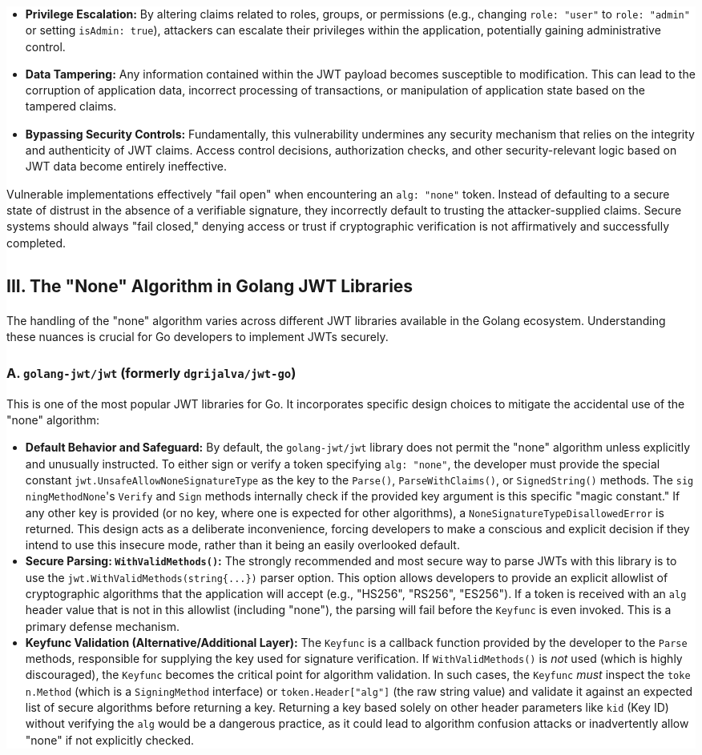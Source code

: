 - **Privilege Escalation:** By altering claims related to roles, groups, or permissions (e.g., changing `role: "user"` to `role: "admin"` or setting `isAdmin: true`), attackers can escalate their privileges within the application, potentially gaining administrative control.
    
- **Data Tampering:** Any information contained within the JWT payload becomes susceptible to modification. This can lead to the corruption of application data, incorrect processing of transactions, or manipulation of application state based on the tampered claims.

- **Bypassing Security Controls:** Fundamentally, this vulnerability undermines any security mechanism that relies on the integrity and authenticity of JWT claims. Access control decisions, authorization checks, and other security-relevant logic based on JWT data become entirely ineffective.


Vulnerable implementations effectively "fail open" when encountering an `alg: "none"` token. Instead of defaulting to a secure state of distrust in the absence of a verifiable signature, they incorrectly default to trusting the attacker-supplied claims. Secure systems should always "fail closed," denying access or trust if cryptographic verification is not affirmatively and successfully completed.

## **III. The "None" Algorithm in Golang JWT Libraries**

The handling of the "none" algorithm varies across different JWT libraries available in the Golang ecosystem. Understanding these nuances is crucial for Go developers to implement JWTs securely.

### **A. `golang-jwt/jwt` (formerly `dgrijalva/jwt-go`)**

This is one of the most popular JWT libraries for Go. It incorporates specific design choices to mitigate the accidental use of the "none" algorithm:

- **Default Behavior and Safeguard:** By default, the `golang-jwt/jwt` library does not permit the "none" algorithm unless explicitly and unusually instructed. To either sign or verify a token specifying `alg: "none"`, the developer must provide the special constant `jwt.UnsafeAllowNoneSignatureType` as the key to the `Parse()`, `ParseWithClaims()`, or `SignedString()` methods. The `signingMethodNone`'s `Verify` and `Sign` methods internally check if the provided key argument is this specific "magic constant." If any other key is provided (or no key, where one is expected for other algorithms), a `NoneSignatureTypeDisallowedError` is returned. This design acts as a deliberate inconvenience, forcing developers to make a conscious and explicit decision if they intend to use this insecure mode, rather than it being an easily overlooked default.
- **Secure Parsing: `WithValidMethods()`:** The strongly recommended and most secure way to parse JWTs with this library is to use the `jwt.WithValidMethods(string{...})` parser option. This option allows developers to provide an explicit allowlist of cryptographic algorithms that the application will accept (e.g., "HS256", "RS256", "ES256"). If a token is received with an `alg` header value that is not in this allowlist (including "none"), the parsing will fail before the `Keyfunc` is even invoked. This is a primary defense mechanism.
- **Keyfunc Validation (Alternative/Additional Layer):** The `Keyfunc` is a callback function provided by the developer to the `Parse` methods, responsible for supplying the key used for signature verification. If `WithValidMethods()` is *not* used (which is highly discouraged), the `Keyfunc` becomes the critical point for algorithm validation. In such cases, the `Keyfunc` *must* inspect the `token.Method` (which is a `SigningMethod` interface) or `token.Header["alg"]` (the raw string value) and validate it against an expected list of secure algorithms before returning a key. Returning a key based solely on other header parameters like `kid` (Key ID) without verifying the `alg` would be a dangerous practice, as it could lead to algorithm confusion attacks or inadvertently allow "none" if not explicitly checked.
